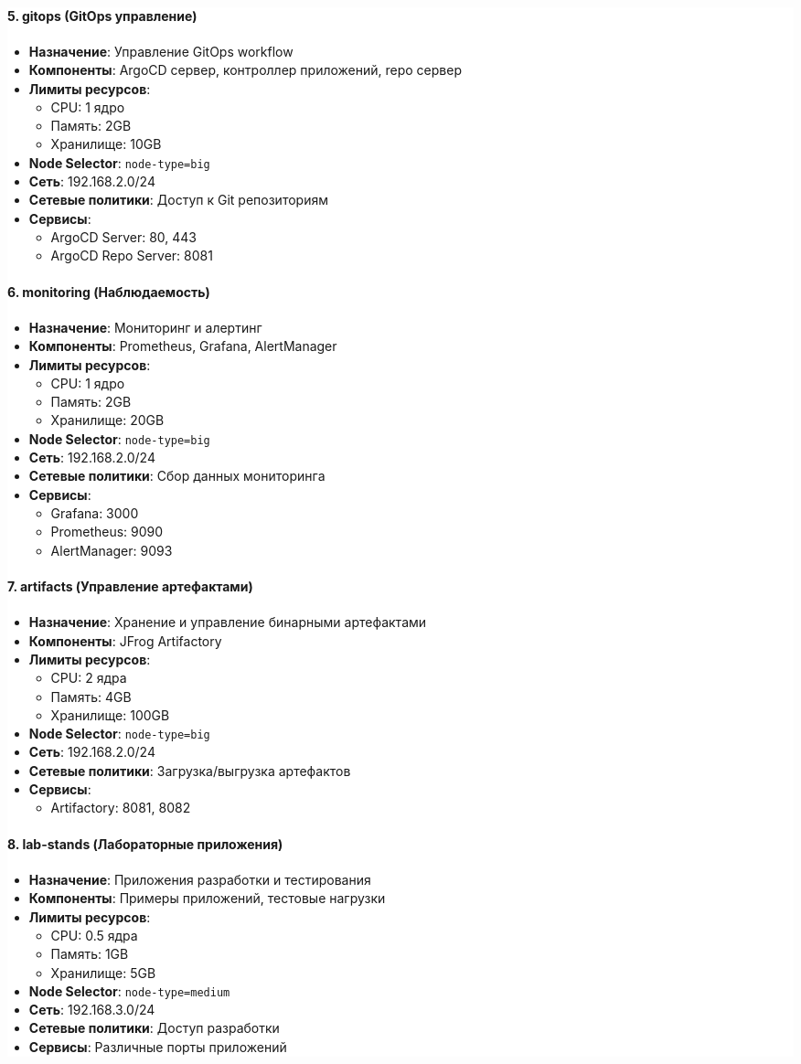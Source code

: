 #### 5. **gitops** (GitOps управление)
- **Назначение**: Управление GitOps workflow
- **Компоненты**: ArgoCD сервер, контроллер приложений, repo сервер
- **Лимиты ресурсов**:
  - CPU: 1 ядро
  - Память: 2GB
  - Хранилище: 10GB
- **Node Selector**: `node-type=big`
- **Сеть**: 192.168.2.0/24
- **Сетевые политики**: Доступ к Git репозиториям
- **Сервисы**:
  - ArgoCD Server: 80, 443
  - ArgoCD Repo Server: 8081

#### 6. **monitoring** (Наблюдаемость)
- **Назначение**: Мониторинг и алертинг
- **Компоненты**: Prometheus, Grafana, AlertManager
- **Лимиты ресурсов**:
  - CPU: 1 ядро
  - Память: 2GB
  - Хранилище: 20GB
- **Node Selector**: `node-type=big`
- **Сеть**: 192.168.2.0/24
- **Сетевые политики**: Сбор данных мониторинга
- **Сервисы**:
  - Grafana: 3000
  - Prometheus: 9090
  - AlertManager: 9093

#### 7. **artifacts** (Управление артефактами)
- **Назначение**: Хранение и управление бинарными артефактами
- **Компоненты**: JFrog Artifactory
- **Лимиты ресурсов**:
  - CPU: 2 ядра
  - Память: 4GB
  - Хранилище: 100GB
- **Node Selector**: `node-type=big`
- **Сеть**: 192.168.2.0/24
- **Сетевые политики**: Загрузка/выгрузка артефактов
- **Сервисы**:
  - Artifactory: 8081, 8082

#### 8. **lab-stands** (Лабораторные приложения)
- **Назначение**: Приложения разработки и тестирования
- **Компоненты**: Примеры приложений, тестовые нагрузки
- **Лимиты ресурсов**:
  - CPU: 0.5 ядра
  - Память: 1GB
  - Хранилище: 5GB
- **Node Selector**: `node-type=medium`
- **Сеть**: 192.168.3.0/24
- **Сетевые политики**: Доступ разработки
- **Сервисы**: Различные порты приложений
